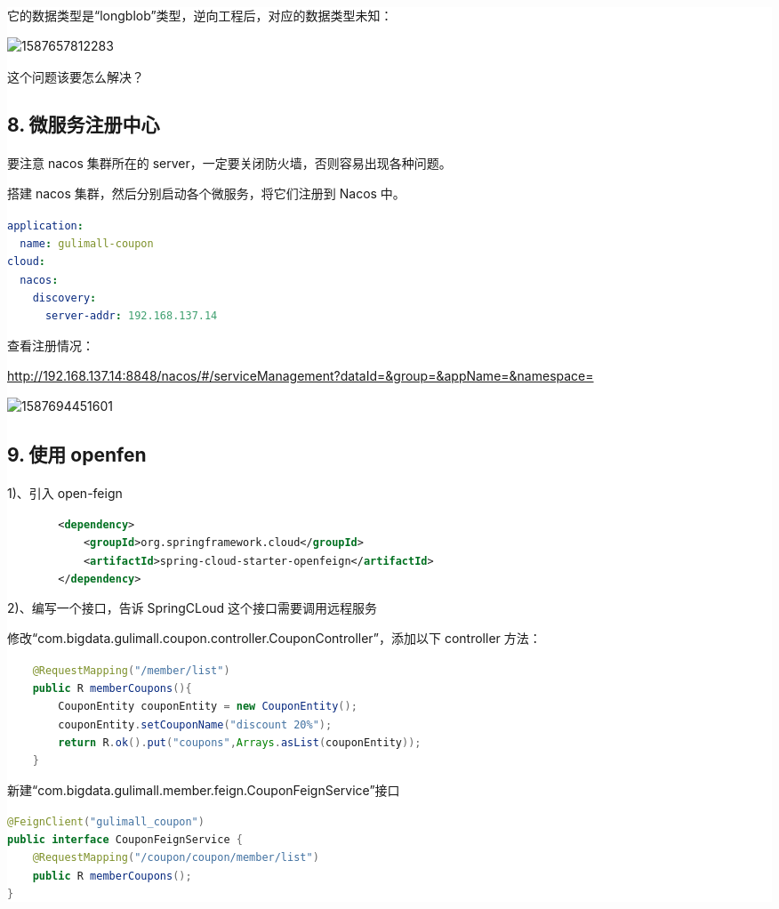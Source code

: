 它的数据类型是“longblob”类型，逆向工程后，对应的数据类型未知：

![1587657812283](1587657812283.png)

这个问题该要怎么解决？

## 8. 微服务注册中心

要注意 nacos 集群所在的 server，一定要关闭防火墙，否则容易出现各种问题。

搭建 nacos 集群，然后分别启动各个微服务，将它们注册到 Nacos 中。

```yaml
application:
  name: gulimall-coupon
cloud:
  nacos:
    discovery:
      server-addr: 192.168.137.14
```

查看注册情况：

<http://192.168.137.14:8848/nacos/#/serviceManagement?dataId=&group=&appName=&namespace=>

![1587694451601](1587694451601.png)

## 9. 使用 openfen

1)、引入 open-feign

```xml
        <dependency>
            <groupId>org.springframework.cloud</groupId>
            <artifactId>spring-cloud-starter-openfeign</artifactId>
        </dependency>
```

2)、编写一个接口，告诉 SpringCLoud 这个接口需要调用远程服务

修改“com.bigdata.gulimall.coupon.controller.CouponController”，添加以下 controller 方法：

```java
    @RequestMapping("/member/list")
    public R memberCoupons(){
        CouponEntity couponEntity = new CouponEntity();
        couponEntity.setCouponName("discount 20%");
        return R.ok().put("coupons",Arrays.asList(couponEntity));
    }
```

新建“com.bigdata.gulimall.member.feign.CouponFeignService”接口

```java
@FeignClient("gulimall_coupon")
public interface CouponFeignService {
    @RequestMapping("/coupon/coupon/member/list")
    public R memberCoupons();
}
```
